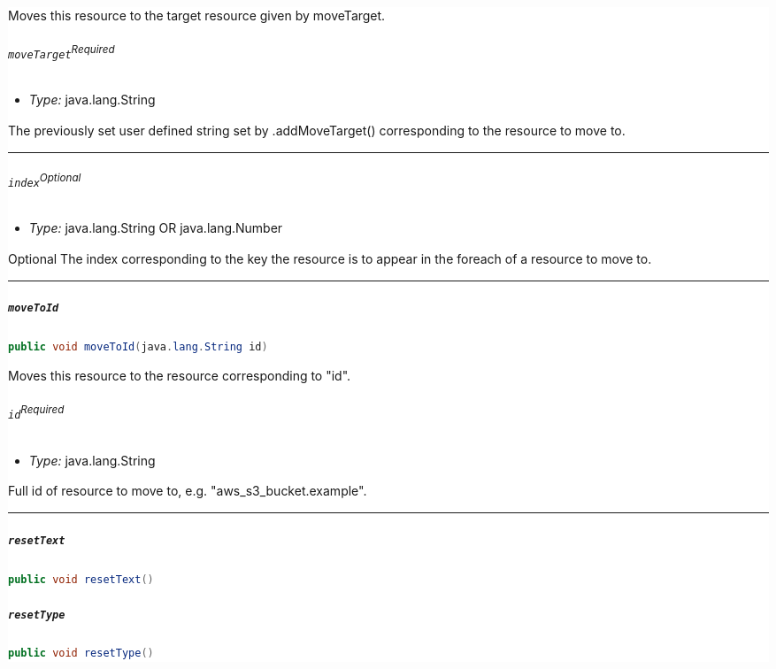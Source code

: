 Moves this resource to the target resource given by moveTarget.

###### `moveTarget`<sup>Required</sup> <a name="moveTarget" id="@cdktf/provider-cloudflare.workersForPlatformsScriptSecret.WorkersForPlatformsScriptSecret.moveTo.parameter.moveTarget"></a>

- *Type:* java.lang.String

The previously set user defined string set by .addMoveTarget() corresponding to the resource to move to.

---

###### `index`<sup>Optional</sup> <a name="index" id="@cdktf/provider-cloudflare.workersForPlatformsScriptSecret.WorkersForPlatformsScriptSecret.moveTo.parameter.index"></a>

- *Type:* java.lang.String OR java.lang.Number

Optional The index corresponding to the key the resource is to appear in the foreach of a resource to move to.

---

##### `moveToId` <a name="moveToId" id="@cdktf/provider-cloudflare.workersForPlatformsScriptSecret.WorkersForPlatformsScriptSecret.moveToId"></a>

```java
public void moveToId(java.lang.String id)
```

Moves this resource to the resource corresponding to "id".

###### `id`<sup>Required</sup> <a name="id" id="@cdktf/provider-cloudflare.workersForPlatformsScriptSecret.WorkersForPlatformsScriptSecret.moveToId.parameter.id"></a>

- *Type:* java.lang.String

Full id of resource to move to, e.g. "aws_s3_bucket.example".

---

##### `resetText` <a name="resetText" id="@cdktf/provider-cloudflare.workersForPlatformsScriptSecret.WorkersForPlatformsScriptSecret.resetText"></a>

```java
public void resetText()
```

##### `resetType` <a name="resetType" id="@cdktf/provider-cloudflare.workersForPlatformsScriptSecret.WorkersForPlatformsScriptSecret.resetType"></a>

```java
public void resetType()
```
